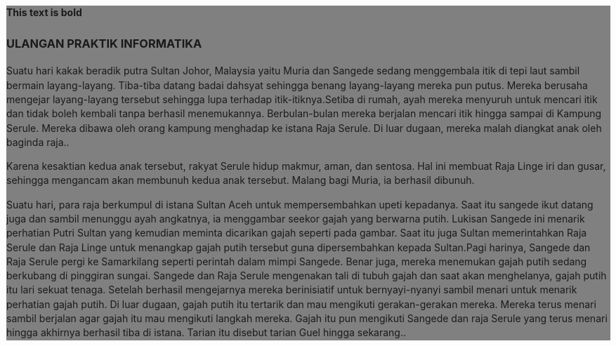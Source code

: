 <!DOCTYPE html>
<html>
  <head>
  <title>Page Title</title>
  <style>
    body {background-color: grey;}
  </style>
</head>  
<body>

<p><b>This text is bold</b></p><h3 style="color🐈‍⬛;">ULANGAN PRAKTIK INFORMATIKA</h3>

<p style="color🐈‍⬛;">Suatu hari kakak beradik putra Sultan Johor, Malaysia yaitu Muria dan Sangede sedang menggembala itik di tepi laut sambil bermain layang-layang. Tiba-tiba datang badai dahsyat sehingga benang layang-layang mereka pun putus. Mereka berusaha mengejar layang-layang tersebut sehingga lupa terhadap itik-itiknya.Setiba di rumah, ayah mereka menyuruh untuk mencari itik dan tidak boleh kembali tanpa berhasil menemukannya. Berbulan-bulan mereka berjalan mencari itik hingga sampai di Kampung Serule. Mereka dibawa oleh orang kampung menghadap ke istana Raja Serule. Di luar dugaan, mereka malah diangkat anak oleh baginda raja..</p>

Karena kesaktian kedua anak tersebut, rakyat Serule hidup makmur, aman, dan sentosa. Hal ini membuat Raja Linge iri dan gusar, sehingga mengancam akan membunuh kedua anak tersebut. Malang bagi Muria, ia berhasil dibunuh.

<p style="color⚫;">Suatu hari, para raja berkumpul di istana Sultan Aceh untuk mempersembahkan upeti kepadanya. Saat itu sangede ikut datang juga dan sambil menunggu ayah angkatnya, ia menggambar seekor gajah yang berwarna putih. Lukisan Sangede ini menarik perhatian Putri Sultan yang kemudian meminta dicarikan gajah seperti pada gambar. Saat itu juga Sultan memerintahkan Raja Serule dan Raja Linge untuk menangkap gajah putih tersebut guna dipersembahkan kepada Sultan.Pagi harinya, Sangede dan Raja Serule pergi ke Samarkilang seperti perintah dalam mimpi Sangede. Benar juga, mereka menemukan gajah putih sedang berkubang di pinggiran sungai. Sangede dan Raja Serule mengenakan tali di tubuh gajah dan saat akan menghelanya, gajah putih itu lari sekuat tenaga. Setelah berhasil mengejarnya mereka berinisiatif untuk bernyayi-nyanyi sambil menari untuk menarik perhatian gajah putih. Di luar dugaan, gajah putih itu tertarik dan mau mengikuti gerakan-gerakan mereka. Mereka terus menari sambil berjalan agar gajah itu mau mengikuti langkah mereka. Gajah itu pun mengikuti Sangede dan raja Serule yang terus menari hingga akhirnya berhasil tiba di istana. Tarian itu disebut tarian Guel hingga sekarang..</p>

</body>
</html>
